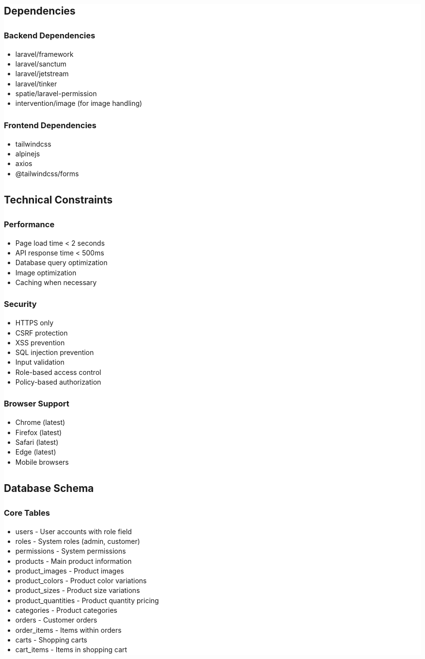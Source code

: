 ## Dependencies

### Backend Dependencies
- laravel/framework
- laravel/sanctum
- laravel/jetstream
- laravel/tinker
- spatie/laravel-permission
- intervention/image (for image handling)

### Frontend Dependencies
- tailwindcss
- alpinejs
- axios
- @tailwindcss/forms

## Technical Constraints

### Performance
- Page load time < 2 seconds
- API response time < 500ms
- Database query optimization
- Image optimization
- Caching when necessary

### Security
- HTTPS only
- CSRF protection
- XSS prevention
- SQL injection prevention
- Input validation
- Role-based access control
- Policy-based authorization

### Browser Support
- Chrome (latest)
- Firefox (latest)
- Safari (latest)
- Edge (latest)
- Mobile browsers

## Database Schema

### Core Tables
- users - User accounts with role field
- roles - System roles (admin, customer)
- permissions - System permissions
- products - Main product information
- product_images - Product images
- product_colors - Product color variations
- product_sizes - Product size variations
- product_quantities - Product quantity pricing
- categories - Product categories
- orders - Customer orders
- order_items - Items within orders
- carts - Shopping carts
- cart_items - Items in shopping cart
